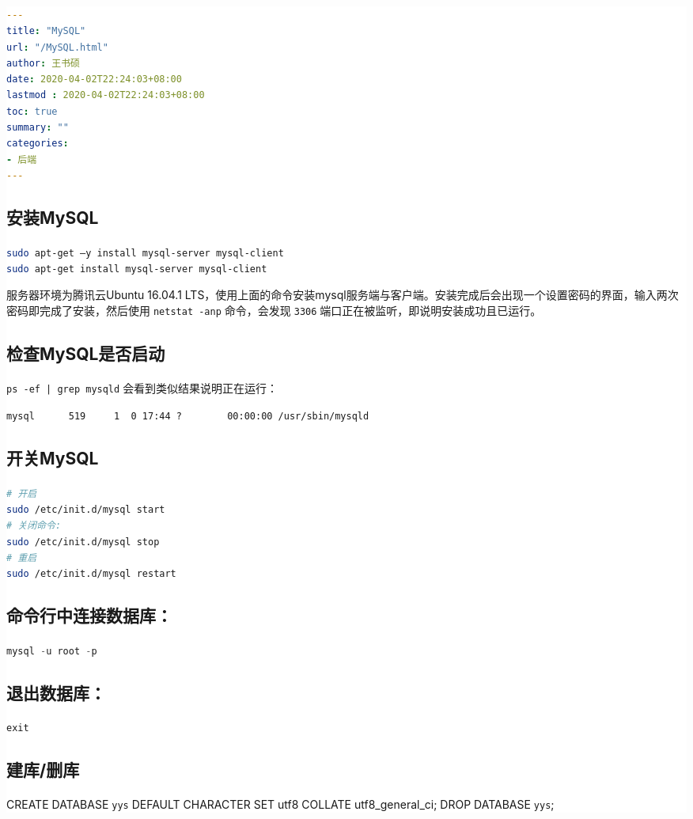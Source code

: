 ```yaml
---
title: "MySQL"
url: "/MySQL.html"
author: 王书硕
date: 2020-04-02T22:24:03+08:00
lastmod : 2020-04-02T22:24:03+08:00
toc: true
summary: ""
categories:
- 后端
---
```


## 安装MySQL
```sh
sudo apt-get –y install mysql-server mysql-client
sudo apt-get install mysql-server mysql-client
```
服务器环境为腾讯云Ubuntu 16.04.1 LTS，使用上面的命令安装mysql服务端与客户端。安装完成后会出现一个设置密码的界面，输入两次密码即完成了安装，然后使用 `netstat -anp` 命令，会发现 `3306` 端口正在被监听，即说明安装成功且已运行。

## 检查MySQL是否启动
```ps -ef | grep mysqld```
会看到类似结果说明正在运行：
```
mysql      519     1  0 17:44 ?        00:00:00 /usr/sbin/mysqld
```

## 开关MySQL
```sh
# 开启
sudo /etc/init.d/mysql start
# 关闭命令:
sudo /etc/init.d/mysql stop
# 重启
sudo /etc/init.d/mysql restart
```

## 命令行中连接数据库：
```sql
mysql -u root -p
```

## 退出数据库：
```
exit
```
## 建库/删库
CREATE DATABASE `yys` DEFAULT CHARACTER SET utf8 COLLATE utf8_general_ci;
DROP DATABASE `yys`;
